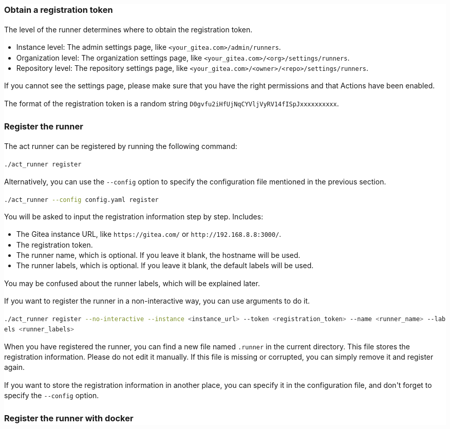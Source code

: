 ### Obtain a registration token

The level of the runner determines where to obtain the registration token.

- Instance level: The admin settings page, like `<your_gitea.com>/admin/runners`.
- Organization level: The organization settings page, like `<your_gitea.com>/<org>/settings/runners`.
- Repository level: The repository settings page, like `<your_gitea.com>/<owner>/<repo>/settings/runners`.

If you cannot see the settings page, please make sure that you have the right permissions and that Actions have been enabled.

The format of the registration token is a random string `D0gvfu2iHfUjNqCYVljVyRV14fISpJxxxxxxxxxx`.

### Register the runner

The act runner can be registered by running the following command:

```bash
./act_runner register
```

Alternatively, you can use the `--config` option to specify the configuration file mentioned in the previous section.

```bash
./act_runner --config config.yaml register
```

You will be asked to input the registration information step by step. Includes:

- The Gitea instance URL, like `https://gitea.com/` or `http://192.168.8.8:3000/`.
- The registration token.
- The runner name, which is optional. If you leave it blank, the hostname will be used.
- The runner labels, which is optional. If you leave it blank, the default labels will be used.

You may be confused about the runner labels, which will be explained later.

If you want to register the runner in a non-interactive way, you can use arguments to do it.

```bash
./act_runner register --no-interactive --instance <instance_url> --token <registration_token> --name <runner_name> --labels <runner_labels>
```

When you have registered the runner, you can find a new file named `.runner` in the current directory.
This file stores the registration information.
Please do not edit it manually.
If this file is missing or corrupted, you can simply remove it and register again.

If you want to store the registration information in another place, you can specify it in the configuration file,
and don't forget to specify the `--config` option.

### Register the runner with docker
